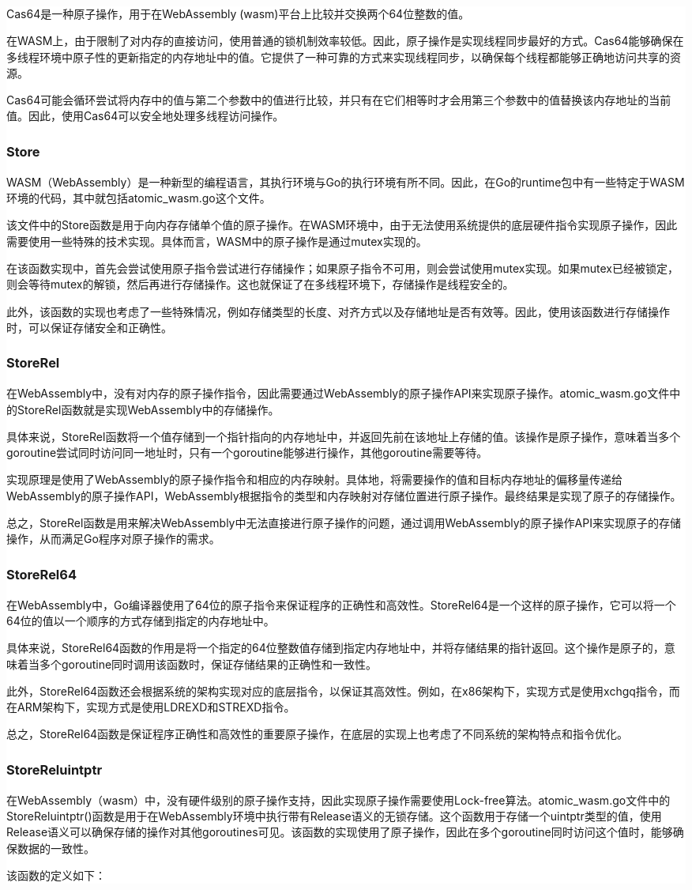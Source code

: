 Cas64是一种原子操作，用于在WebAssembly (wasm)平台上比较并交换两个64位整数的值。 

在WASM上，由于限制了对内存的直接访问，使用普通的锁机制效率较低。因此，原子操作是实现线程同步最好的方式。Cas64能够确保在多线程环境中原子性的更新指定的内存地址中的值。它提供了一种可靠的方式来实现线程同步，以确保每个线程都能够正确地访问共享的资源。

Cas64可能会循环尝试将内存中的值与第二个参数中的值进行比较，并只有在它们相等时才会用第三个参数中的值替换该内存地址的当前值。因此，使用Cas64可以安全地处理多线程访问操作。



### Store

WASM（WebAssembly）是一种新型的编程语言，其执行环境与Go的执行环境有所不同。因此，在Go的runtime包中有一些特定于WASM环境的代码，其中就包括atomic_wasm.go这个文件。

该文件中的Store函数是用于向内存存储单个值的原子操作。在WASM环境中，由于无法使用系统提供的底层硬件指令实现原子操作，因此需要使用一些特殊的技术实现。具体而言，WASM中的原子操作是通过mutex实现的。

在该函数实现中，首先会尝试使用原子指令尝试进行存储操作；如果原子指令不可用，则会尝试使用mutex实现。如果mutex已经被锁定，则会等待mutex的解锁，然后再进行存储操作。这也就保证了在多线程环境下，存储操作是线程安全的。

此外，该函数的实现也考虑了一些特殊情况，例如存储类型的长度、对齐方式以及存储地址是否有效等。因此，使用该函数进行存储操作时，可以保证存储安全和正确性。



### StoreRel

在WebAssembly中，没有对内存的原子操作指令，因此需要通过WebAssembly的原子操作API来实现原子操作。atomic_wasm.go文件中的StoreRel函数就是实现WebAssembly中的存储操作。

具体来说，StoreRel函数将一个值存储到一个指针指向的内存地址中，并返回先前在该地址上存储的值。该操作是原子操作，意味着当多个goroutine尝试同时访问同一地址时，只有一个goroutine能够进行操作，其他goroutine需要等待。

实现原理是使用了WebAssembly的原子操作指令和相应的内存映射。具体地，将需要操作的值和目标内存地址的偏移量传递给WebAssembly的原子操作API，WebAssembly根据指令的类型和内存映射对存储位置进行原子操作。最终结果是实现了原子的存储操作。

总之，StoreRel函数是用来解决WebAssembly中无法直接进行原子操作的问题，通过调用WebAssembly的原子操作API来实现原子的存储操作，从而满足Go程序对原子操作的需求。



### StoreRel64

在WebAssembly中，Go编译器使用了64位的原子指令来保证程序的正确性和高效性。StoreRel64是一个这样的原子操作，它可以将一个64位的值以一个顺序的方式存储到指定的内存地址中。

具体来说，StoreRel64函数的作用是将一个指定的64位整数值存储到指定内存地址中，并将存储结果的指针返回。这个操作是原子的，意味着当多个goroutine同时调用该函数时，保证存储结果的正确性和一致性。

此外，StoreRel64函数还会根据系统的架构实现对应的底层指令，以保证其高效性。例如，在x86架构下，实现方式是使用xchgq指令，而在ARM架构下，实现方式是使用LDREXD和STREXD指令。

总之，StoreRel64函数是保证程序正确性和高效性的重要原子操作，在底层的实现上也考虑了不同系统的架构特点和指令优化。



### StoreReluintptr

在WebAssembly（wasm）中，没有硬件级别的原子操作支持，因此实现原子操作需要使用Lock-free算法。atomic_wasm.go文件中的StoreReluintptr()函数是用于在WebAssembly环境中执行带有Release语义的无锁存储。这个函数用于存储一个uintptr类型的值，使用Release语义可以确保存储的操作对其他goroutines可见。该函数的实现使用了原子操作，因此在多个goroutine同时访问这个值时，能够确保数据的一致性。 

该函数的定义如下：
